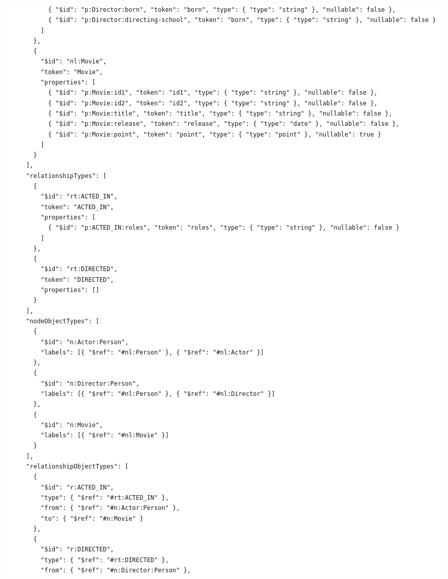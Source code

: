```
            { "$id": "p:Director:born", "token": "born", "type": { "type": "string" }, "nullable": false },
            { "$id": "p:Director:directing-school", "token": "born", "type": { "type": "string" }, "nullable": false }
          ]
        },
        {
          "$id": "nl:Movie",
          "token": "Movie",
          "properties": [
            { "$id": "p:Movie:id1", "token": "id1", "type": { "type": "string" }, "nullable": false },
            { "$id": "p:Movie:id2", "token": "id2", "type": { "type": "string" }, "nullable": false },
            { "$id": "p:Movie:title", "token": "title", "type": { "type": "string" }, "nullable": false },
            { "$id": "p:Movie:release", "token": "release", "type": { "type": "date" }, "nullable": false },
            { "$id": "p:Movie:point", "token": "point", "type": { "type": "point" }, "nullable": true }
          ]
        }
      ],
      "relationshipTypes": [
        {
          "$id": "rt:ACTED_IN",
          "token": "ACTED_IN",
          "properties": [
            { "$id": "p:ACTED_IN:roles", "token": "roles", "type": { "type": "string" }, "nullable": false }
          ]
        },
        {
          "$id": "rt:DIRECTED",
          "token": "DIRECTED",
          "properties": []
        }
      ],
      "nodeObjectTypes": [
        {
          "$id": "n:Actor:Person",
          "labels": [{ "$ref": "#nl:Person" }, { "$ref": "#nl:Actor" }]
        },
        {
          "$id": "n:Director:Person",
          "labels": [{ "$ref": "#nl:Person" }, { "$ref": "#nl:Director" }]
        },
        {
          "$id": "n:Movie",
          "labels": [{ "$ref": "#nl:Movie" }]
        }
      ],
      "relationshipObjectTypes": [
        {
          "$id": "r:ACTED_IN",
          "type": { "$ref": "#rt:ACTED_IN" },
          "from": { "$ref": "#n:Actor:Person" },
          "to": { "$ref": "#n:Movie" }
        },
        {
          "$id": "r:DIRECTED",
          "type": { "$ref": "#rt:DIRECTED" },
          "from": { "$ref": "#n:Director:Person" },
```